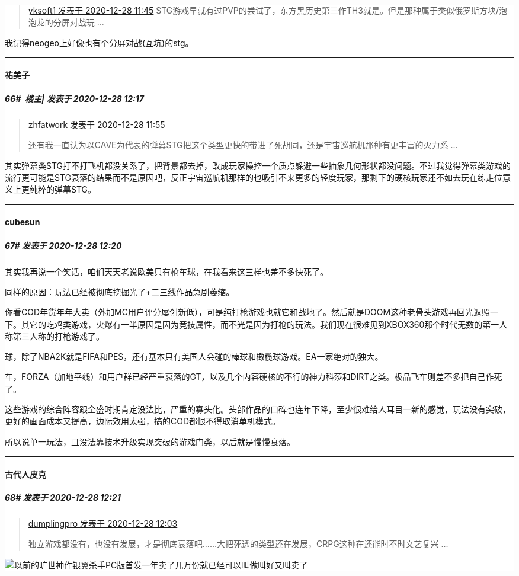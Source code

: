 
<blockquote><a href="httphttps://bbs.saraba1st.com/2b/forum.php?mod=redirect&amp;goto=findpost&amp;pid=49866365&amp;ptid=1979926" target="_blank">yksoft1 发表于 2020-12-28 11:45</a>
STG游戏早就有过PVP的尝试了，东方黑历史第三作TH3就是。但是那种属于类似俄罗斯方块/泡泡龙的分屏对战玩 ...</blockquote>
我记得neogeo上好像也有个分屏对战(互坑)的stg。


-----

####  祐美子  
##### 66#         楼主| 发表于 2020-12-28 12:17


<blockquote><a href="httphttps://bbs.saraba1st.com/2b/forum.php?mod=redirect&amp;goto=findpost&amp;pid=49866481&amp;ptid=1979926" target="_blank">zhfatwork 发表于 2020-12-28 11:55</a>

还有我一直认为以CAVE为代表的弹幕STG把这个类型更快的带进了死胡同，还是宇宙巡航机那种有更丰富的火力系 ...</blockquote>
其实弹幕类STG打不打飞机都没关系了，把背景都去掉，改成玩家操控一个质点躲避一些抽象几何形状都没问题。不过我觉得弹幕类游戏的流行更可能是STG衰落的结果而不是原因吧，反正宇宙巡航机那样的也吸引不来更多的轻度玩家，那剩下的硬核玩家还不如去玩在练走位意义上更纯粹的弹幕STG。


-----

####  cubesun  
##### 67#       发表于 2020-12-28 12:20


其实我再说一个笑话，咱们天天老说欧美只有枪车球，在我看来这三样也差不多快死了。


同样的原因：玩法已经被彻底挖掘光了+二三线作品急剧萎缩。


你看COD年货年年大卖（外加MC用户评分屡创新低），可是纯打枪游戏也就它和战地了。然后就是DOOM这种老骨头游戏再回光返照一下。其它的吃鸡类游戏，火爆有一半原因是因为竞技属性，而不光是因为打枪的玩法。我们现在很难见到XBOX360那个时代无数的第一人称第三人称的打枪游戏了。


球，除了NBA2K就是FIFA和PES，还有基本只有美国人会碰的棒球和橄榄球游戏。EA一家绝对的独大。


车，FORZA（加地平线）和用户群已经严重衰落的GT，以及几个内容硬核的不行的神力科莎和DIRT之类。极品飞车则差不多把自己作死了。


这些游戏的综合阵容跟全盛时期肯定没法比，严重的寡头化。头部作品的口碑也连年下降，至少很难给人耳目一新的感觉，玩法没有突破，更好的画面成本又提高，边际效用太强，搞的COD都恨不得取消单机模式。


所以说单一玩法，且没法靠技术升级实现突破的游戏门类，以后就是慢慢衰落。


-----

####  古代人皮克  
##### 68#       发表于 2020-12-28 12:21


<blockquote><a href="httphttps://bbs.saraba1st.com/2b/forum.php?mod=redirect&amp;goto=findpost&amp;pid=49866581&amp;ptid=1979926" target="_blank">dumplingpro 发表于 2020-12-28 12:03</a>

独立游戏都没有，也没有发展，才是彻底衰落吧……大把死透的类型还在发展，CRPG这种在还能时不时文艺复兴 ...</blockquote>
<img src="https://static.saraba1st.com/image/smiley/face2017/037.png" referrerpolicy="no-referrer">以前的旷世神作银翼杀手PC版首发一年卖了几万份就已经可以叫做叫好又叫卖了


